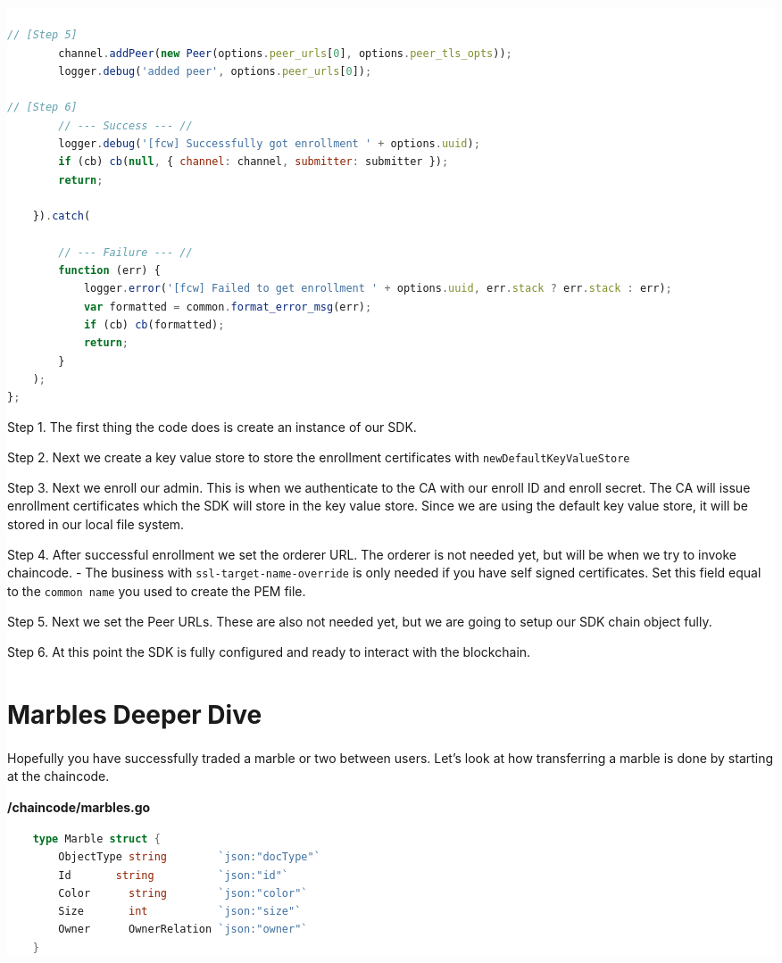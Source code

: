 ```js

// [Step 5]
        channel.addPeer(new Peer(options.peer_urls[0], options.peer_tls_opts));
        logger.debug('added peer', options.peer_urls[0]);

// [Step 6]
        // --- Success --- //
        logger.debug('[fcw] Successfully got enrollment ' + options.uuid);
        if (cb) cb(null, { channel: channel, submitter: submitter });
        return;

    }).catch(

        // --- Failure --- //
        function (err) {
            logger.error('[fcw] Failed to get enrollment ' + options.uuid, err.stack ? err.stack : err);
            var formatted = common.format_error_msg(err);
            if (cb) cb(formatted);
            return;
        }
    );
};
```

Step 1. The first thing the code does is create an instance of our SDK.

Step 2. Next we create a key value store to store the enrollment certificates with `newDefaultKeyValueStore`

Step 3. Next we enroll our admin. This is when we authenticate to the CA with our enroll ID and enroll secret. The CA will issue enrollment certificates which the SDK will store in the key value store. Since we are using the default key value store, it will be stored in our local file system.

Step 4. After successful enrollment we set the orderer URL.  The orderer is not needed yet, but will be when we try to invoke chaincode.
    - The business with `ssl-target-name-override` is only needed if you have self signed certificates. Set this field equal to the `common name` you used to create the PEM file.

Step 5. Next we set the Peer URLs. These are also not needed yet, but we are going to setup our SDK chain object fully.

Step 6. At this point the SDK is fully configured and ready to interact with the blockchain.

# Marbles Deeper Dive
Hopefully you have successfully traded a marble or two between users.
Let’s look at how transferring a marble is done by starting at the chaincode.

__/chaincode/marbles.go__

```go
    type Marble struct {
        ObjectType string        `json:"docType"`
        Id       string          `json:"id"`
        Color      string        `json:"color"`
        Size       int           `json:"size"`
        Owner      OwnerRelation `json:"owner"`
    }
```
